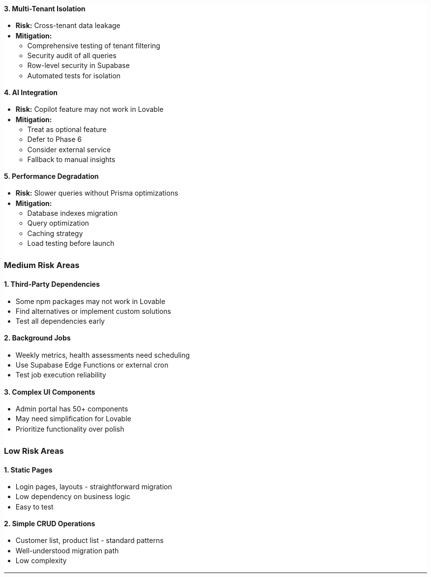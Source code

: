 **3. Multi-Tenant Isolation**
- **Risk:** Cross-tenant data leakage
- **Mitigation:**
  - Comprehensive testing of tenant filtering
  - Security audit of all queries
  - Row-level security in Supabase
  - Automated tests for isolation

**4. AI Integration**
- **Risk:** Copilot feature may not work in Lovable
- **Mitigation:**
  - Treat as optional feature
  - Defer to Phase 6
  - Consider external service
  - Fallback to manual insights

**5. Performance Degradation**
- **Risk:** Slower queries without Prisma optimizations
- **Mitigation:**
  - Database indexes migration
  - Query optimization
  - Caching strategy
  - Load testing before launch

### Medium Risk Areas

**1. Third-Party Dependencies**
- Some npm packages may not work in Lovable
- Find alternatives or implement custom solutions
- Test all dependencies early

**2. Background Jobs**
- Weekly metrics, health assessments need scheduling
- Use Supabase Edge Functions or external cron
- Test job execution reliability

**3. Complex UI Components**
- Admin portal has 50+ components
- May need simplification for Lovable
- Prioritize functionality over polish

### Low Risk Areas

**1. Static Pages**
- Login pages, layouts - straightforward migration
- Low dependency on business logic
- Easy to test

**2. Simple CRUD Operations**
- Customer list, product list - standard patterns
- Well-understood migration path
- Low complexity

---
